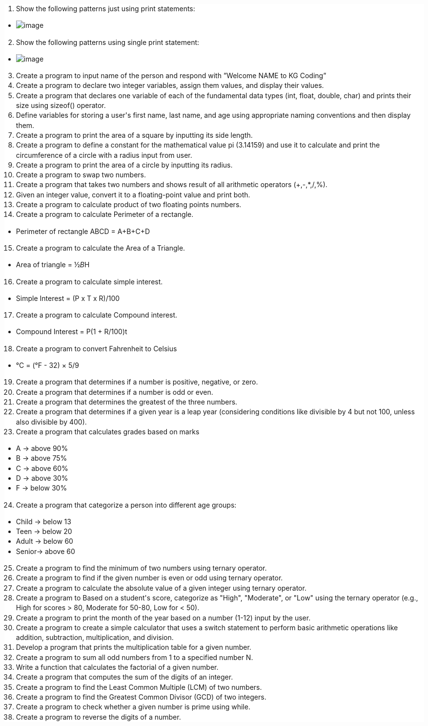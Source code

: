 

1. Show the following patterns just using print statements:
  - <img width="280" alt="image" src="https://github.com/KG-Coding-with-Prashant-Sir/C_Complete_YouTube/assets/102736197/34bbf395-8907-4dc3-90a8-46be4290163e">
2. Show the following patterns using single print statement:
  - <img width="282" alt="image" src="https://github.com/KG-Coding-with-Prashant-Sir/C_Complete_YouTube/assets/102736197/250ee798-e1bc-4344-aa42-071394c3e9de">
3. Create a program to input name of the person and respond with ”Welcome NAME to KG Coding”
4. Create a program to declare two integer variables, assign them values, and display their values.
5. Create a program that declares one variable of each of the fundamental data types (int, float, double, char) and prints their size using sizeof() operator.
6. Define variables for storing a user's first name, last name, and age using appropriate naming conventions and then display them.
7. Create a program to print the area of a square by inputting its side length.
8. Create a program to define a constant for the mathematical value pi (3.14159) and use it to calculate and print the circumference of a circle with a radius input from user.
9. Create a program to print the area of a circle by inputting its radius.
10. Create a program to swap two numbers.
11. Create a program that takes two numbers and shows result of all arithmetic operators (+,-,*,/,%).
12. Given an integer value, convert it to a floating-point value and print both.
13. Create a program to calculate product of two floating points numbers.
14. Create a program to calculate Perimeter of a rectangle.
  - Perimeter of rectangle ABCD = A+B+C+D
15. Create a program to calculate the Area of a Triangle.
  - Area of triangle = ½*B*H
16. Create a program to calculate simple interest.
  - Simple Interest = (P x T x R)/100
17. Create a program to calculate Compound interest.
  - Compound Interest = P(1 + R/100)t
18. Create a program to convert Fahrenheit to Celsius
  - °C = (°F - 32) × 5/9
19. Create a program that determines if a number is positive, negative, or zero.
20. Create a program that determines if a number is odd or even.
21. Create a program that determines the greatest of the three numbers.
22. Create a program that determines if a given year is a leap year (considering conditions like divisible by 4 but not 100, unless also divisible by 400).
23. Create a program that calculates grades based on marks
   - A -> above 90%
   - B -> above 75%
   - C -> above 60%
   - D -> above 30%
   - F -> below 30%
24. Create a program that categorize a person into different age groups:
  - Child -> below 13
  - Teen  -> below 20
  - Adult -> below 60
  - Senior-> above 60
25. Create a program to find the minimum of two numbers using ternary operator.
26. Create a program to find if the given number is even or odd using ternary operator.
27. Create a program to calculate the absolute value of a given integer using ternary operator.
28. Create a program to Based on a student's score, categorize as "High", "Moderate", or "Low" using the ternary operator (e.g., High for scores > 80, Moderate for 50-80, Low for < 50).
29. Create a program to print the month of the year based on a number (1-12) input by the user.
30. Create a program to create a simple calculator that uses a switch statement to perform basic arithmetic operations like addition, subtraction, multiplication, and division.
31. Develop a program that prints the multiplication table for a given number.
32. Create a program to sum all odd numbers from 1 to a specified number N.
33. Write a function that calculates the factorial of a given number.
34. Create a program that computes the sum of the digits of an integer.
35. Create a program to find the Least Common Multiple (LCM) of two numbers.
36. Create a program to find the Greatest Common Divisor (GCD) of two integers.
37. Create a program to check whether a given number is prime using while.
38. Create a program to reverse the digits of a number.
